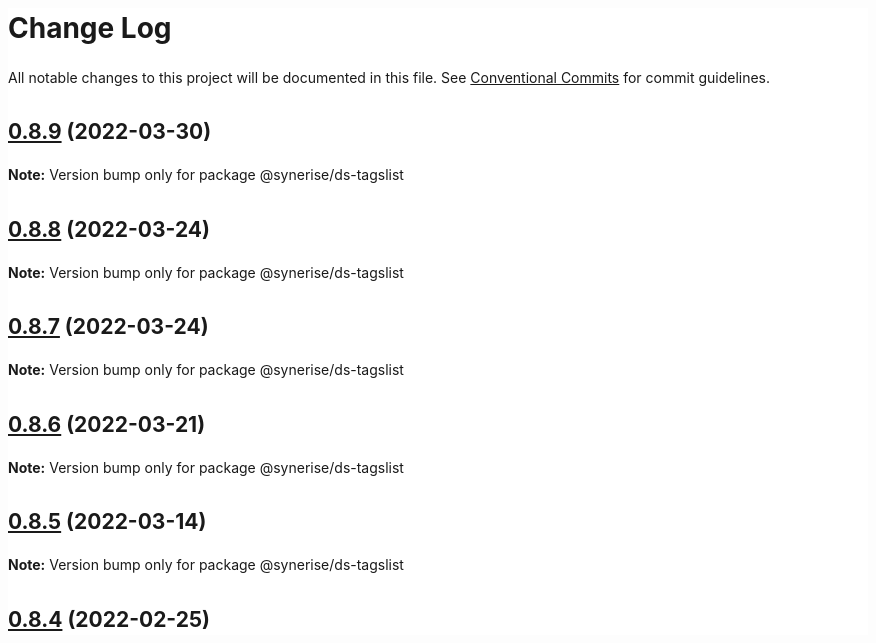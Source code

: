 # Change Log

All notable changes to this project will be documented in this file.
See [Conventional Commits](https://conventionalcommits.org) for commit guidelines.

## [0.8.9](https://github.com/Synerise/synerise-design/compare/@synerise/ds-tagslist@0.8.8...@synerise/ds-tagslist@0.8.9) (2022-03-30)

**Note:** Version bump only for package @synerise/ds-tagslist





## [0.8.8](https://github.com/Synerise/synerise-design/compare/@synerise/ds-tagslist@0.8.7...@synerise/ds-tagslist@0.8.8) (2022-03-24)

**Note:** Version bump only for package @synerise/ds-tagslist





## [0.8.7](https://github.com/Synerise/synerise-design/compare/@synerise/ds-tagslist@0.8.6...@synerise/ds-tagslist@0.8.7) (2022-03-24)

**Note:** Version bump only for package @synerise/ds-tagslist





## [0.8.6](https://github.com/Synerise/synerise-design/compare/@synerise/ds-tagslist@0.8.5...@synerise/ds-tagslist@0.8.6) (2022-03-21)

**Note:** Version bump only for package @synerise/ds-tagslist





## [0.8.5](https://github.com/Synerise/synerise-design/compare/@synerise/ds-tagslist@0.8.4...@synerise/ds-tagslist@0.8.5) (2022-03-14)

**Note:** Version bump only for package @synerise/ds-tagslist





## [0.8.4](https://github.com/Synerise/synerise-design/compare/@synerise/ds-tagslist@0.8.3...@synerise/ds-tagslist@0.8.4) (2022-02-25)
